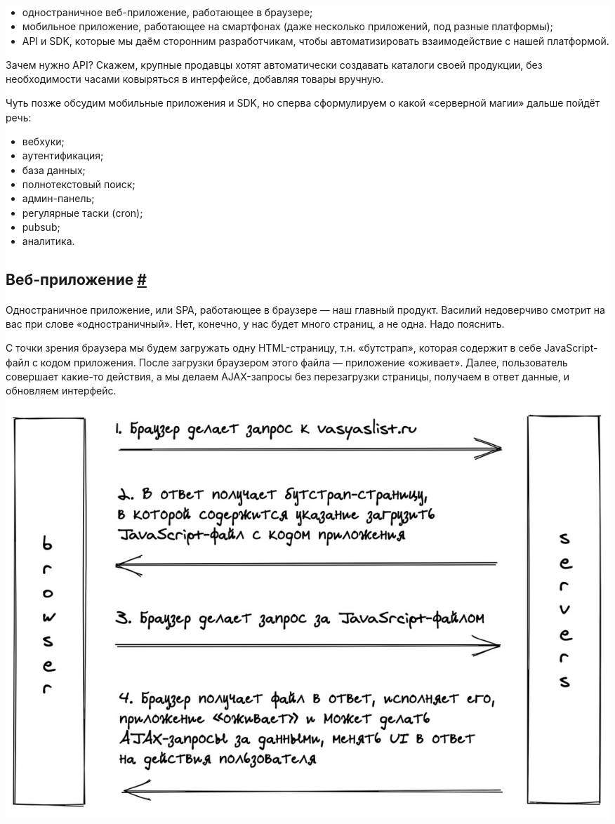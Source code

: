 *   одностраничное веб-приложение, работающее в браузере;
*   мобильное приложение, работающее на смартфонах (даже несколько приложений, под разные платформы);
*   API и SDK, которые мы даём сторонним разработчикам, чтобы автоматизировать взаимодействие с нашей платформой.

Зачем нужно API? Скажем, крупные продавцы хотят автоматически создавать каталоги своей продукции, без необходимости часами ковыряться в интерфейсе, добавляя товары вручную.

Чуть позже обсудим мобильные приложения и SDK, но сперва сформулируем о какой «серверной магии» дальше пойдёт речь:

*   вебхуки;
*   аутентификация;
*   база данных;
*   полнотекстовый поиск;
*   админ-панель;
*   регулярные таски (cron);
*   pubsub;
*   аналитика.

Веб-приложение [#](#веб-приложение)
-----------------------------------

Одностраничное приложение, или SPA, работающее в браузере — наш главный продукт. Василий недоверчиво смотрит на вас при слове «одностраничный». Нет, конечно, у нас будет много страниц, а не одна. Надо пояснить.

С точки зрения браузера мы будем загружать одну HTML-страницу, т.н. «бутстрап», которая содержит в себе JavaScript-файл с кодом приложения. После загрузки браузером этого файла — приложение «оживает». Далее, пользователь совершает какие-то действия, а мы делаем AJAX-запросы без перезагрузки страницы, получаем в ответ данные, и обновляем интерфейс.

![](/images/what-is-system-design--spa.jpg)
